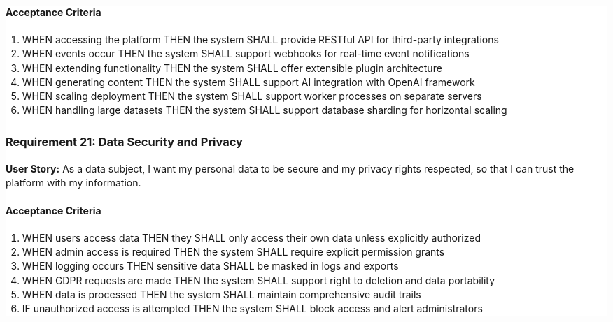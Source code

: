 #### Acceptance Criteria

1. WHEN accessing the platform THEN the system SHALL provide RESTful API for third-party integrations
2. WHEN events occur THEN the system SHALL support webhooks for real-time event notifications
3. WHEN extending functionality THEN the system SHALL offer extensible plugin architecture
4. WHEN generating content THEN the system SHALL support AI integration with OpenAI framework
5. WHEN scaling deployment THEN the system SHALL support worker processes on separate servers
6. WHEN handling large datasets THEN the system SHALL support database sharding for horizontal scaling

### Requirement 21: Data Security and Privacy

**User Story:** As a data subject, I want my personal data to be secure and my privacy rights respected, so that I can trust the platform with my information.

#### Acceptance Criteria

1. WHEN users access data THEN they SHALL only access their own data unless explicitly authorized
2. WHEN admin access is required THEN the system SHALL require explicit permission grants
3. WHEN logging occurs THEN sensitive data SHALL be masked in logs and exports
4. WHEN GDPR requests are made THEN the system SHALL support right to deletion and data portability
5. WHEN data is processed THEN the system SHALL maintain comprehensive audit trails
6. IF unauthorized access is attempted THEN the system SHALL block access and alert administrators